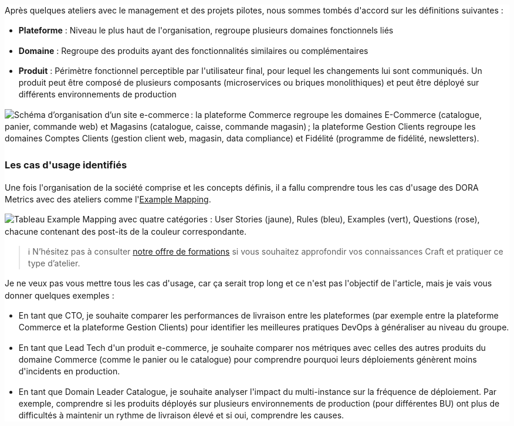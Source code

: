 

Après quelques ateliers avec le management et des projets pilotes, nous sommes tombés d'accord sur les définitions suivantes :

- **Plateforme** : Niveau le plus haut de l'organisation, regroupe plusieurs domaines fonctionnels liés

- **Domaine** : Regroupe des produits ayant des fonctionnalités similaires ou complémentaires

- **Produit** : Périmètre fonctionnel perceptible par l'utilisateur final, pour lequel les changements lui sont communiqués. Un produit peut être composé de plusieurs composants (microservices ou briques monolithiques) et peut être déployé sur différents environnements de production

![Schéma d’organisation d’un site e-commerce : la plateforme Commerce regroupe les domaines E-Commerce (catalogue, panier, commande web) et Magasins (catalogue, caisse, commande magasin) ; la plateforme Gestion Clients regroupe les domaines Comptes Clients (gestion client web, magasin, data compliance) et Fidélité (programme de fidélité, newsletters).](https://prod-files-secure.s3.us-west-2.amazonaws.com/5863e833-64f2-4f13-9f7a-2c92c72b5bbf/a2ab348f-1b2b-4327-a0e6-556be2db6238/dora_metrics-exemple_orga.png?X-Amz-Algorithm=AWS4-HMAC-SHA256&X-Amz-Content-Sha256=UNSIGNED-PAYLOAD&X-Amz-Credential=ASIAZI2LB466RPLAKQUO%2F20250515%2Fus-west-2%2Fs3%2Faws4_request&X-Amz-Date=20250515T111558Z&X-Amz-Expires=3600&X-Amz-Security-Token=IQoJb3JpZ2luX2VjEHMaCXVzLXdlc3QtMiJIMEYCIQCoN%2FqNh3fOLtkyTMhtl%2BxPuyYva%2FBoMDS4bcSDK64jCgIhAJrgqsWWruhUHh8lF8meEOYrqNQxXjsmWNQrcLWhKRxAKv8DCCwQABoMNjM3NDIzMTgzODA1IgzzOtxdzDJ%2FtVYTvOUq3AN0bMgubhGTKHVUjh8qBNeSspfpDMDYsIB8bpdxQmU3%2FvEPwB%2B8MOBzg95iL%2BlvZV2gtVDivWPdvaBE4j54BXOJaQDWEUzGgA7b5VqBi2X6TaYJGxiaVPhm2D%2BSNj3L1DJgnglrFLg%2BKIJilWxot9tKlRb1M%2Bptq0MP41uc1BhObPLKHrovMjz9l3V4dcpwrT71PY7ETczRzoHmYEyT0I4XlMFuURTaX3Af90uwvupY49F9SdiraJWYxlvrEHUXFslqYPkDUwUIuJBulf17vOitBAlGG8kBRBpgF67mJNnEbBUj%2BZEclRn92%2B42PFCzz4U6Xbj1QdvQcgv%2Bl7PmfR3lyyNH9OkqhP5XDNsy%2BW69pfbqJBXDqZDWa2D7lig4wenUSZkaZZVSmciTOvnZSeyV%2Bj8igFfpJB2BGPmWwsvIE5gB1hOlb4V%2Bt%2BUqDG9cZHgoTVEinHsIaXlDLkEChAUqMY3vjoD%2B55nsVv%2FggaA629LRm6juPeNIG%2F%2FXYet8RN7N%2Fh7QP5JjRthwUAFgX1GGnzlD%2BlNQD0m%2FK6esJMV2I0ZWUsDYQ5NIt2VwAezpCx08rEUR%2Fip%2BI71R4TfDH%2BWPyA8usm1ORAc6PxPseJ%2BZnE6erLgFcTRv73Vq9DDVhJfBBjqkAUiukPWYSIgmq3%2BULzcey4hjnADOM1KCoYN%2BzRb7mxQ1OcnkQ5UJKiEt4%2BQkzwGgIUPiMdkM7fubRok1FIQwVKYfydM5L7%2BQTKhYpDf4cXePccg5Z0uVGsRcX1DPOLIx9AB%2BtzvpXut3d1XIr2syTAHzl9RFB61ui5iECAMAAwtN5iNLcZ2Ue%2BPbC5ls32iSpVKXibipj5Zmk2yAZquTh2q%2F6nR9&X-Amz-Signature=3d337facb6ec3a33d64404da37a1b38025d1204b313eb8c6642b2d496dce4c96&X-Amz-SignedHeaders=host&x-id=GetObject)

### Les cas d'usage identifiés

Une fois l'organisation de la société comprise et les concepts définis, il a fallu comprendre tous les cas d'usage des DORA Metrics avec des ateliers comme l'[Example Mapping](https://draft.io/fr/example/example-mapping).



![Tableau Example Mapping avec quatre catégories : User Stories (jaune), Rules (bleu), Examples (vert), Questions (rose), chacune contenant des post-its de la couleur correspondante.](https://prod-files-secure.s3.us-west-2.amazonaws.com/5863e833-64f2-4f13-9f7a-2c92c72b5bbf/54c8a0d9-4578-46d6-90aa-cbad2edda847/example_mapping.png?X-Amz-Algorithm=AWS4-HMAC-SHA256&X-Amz-Content-Sha256=UNSIGNED-PAYLOAD&X-Amz-Credential=ASIAZI2LB466RPLAKQUO%2F20250515%2Fus-west-2%2Fs3%2Faws4_request&X-Amz-Date=20250515T111558Z&X-Amz-Expires=3600&X-Amz-Security-Token=IQoJb3JpZ2luX2VjEHMaCXVzLXdlc3QtMiJIMEYCIQCoN%2FqNh3fOLtkyTMhtl%2BxPuyYva%2FBoMDS4bcSDK64jCgIhAJrgqsWWruhUHh8lF8meEOYrqNQxXjsmWNQrcLWhKRxAKv8DCCwQABoMNjM3NDIzMTgzODA1IgzzOtxdzDJ%2FtVYTvOUq3AN0bMgubhGTKHVUjh8qBNeSspfpDMDYsIB8bpdxQmU3%2FvEPwB%2B8MOBzg95iL%2BlvZV2gtVDivWPdvaBE4j54BXOJaQDWEUzGgA7b5VqBi2X6TaYJGxiaVPhm2D%2BSNj3L1DJgnglrFLg%2BKIJilWxot9tKlRb1M%2Bptq0MP41uc1BhObPLKHrovMjz9l3V4dcpwrT71PY7ETczRzoHmYEyT0I4XlMFuURTaX3Af90uwvupY49F9SdiraJWYxlvrEHUXFslqYPkDUwUIuJBulf17vOitBAlGG8kBRBpgF67mJNnEbBUj%2BZEclRn92%2B42PFCzz4U6Xbj1QdvQcgv%2Bl7PmfR3lyyNH9OkqhP5XDNsy%2BW69pfbqJBXDqZDWa2D7lig4wenUSZkaZZVSmciTOvnZSeyV%2Bj8igFfpJB2BGPmWwsvIE5gB1hOlb4V%2Bt%2BUqDG9cZHgoTVEinHsIaXlDLkEChAUqMY3vjoD%2B55nsVv%2FggaA629LRm6juPeNIG%2F%2FXYet8RN7N%2Fh7QP5JjRthwUAFgX1GGnzlD%2BlNQD0m%2FK6esJMV2I0ZWUsDYQ5NIt2VwAezpCx08rEUR%2Fip%2BI71R4TfDH%2BWPyA8usm1ORAc6PxPseJ%2BZnE6erLgFcTRv73Vq9DDVhJfBBjqkAUiukPWYSIgmq3%2BULzcey4hjnADOM1KCoYN%2BzRb7mxQ1OcnkQ5UJKiEt4%2BQkzwGgIUPiMdkM7fubRok1FIQwVKYfydM5L7%2BQTKhYpDf4cXePccg5Z0uVGsRcX1DPOLIx9AB%2BtzvpXut3d1XIr2syTAHzl9RFB61ui5iECAMAAwtN5iNLcZ2Ue%2BPbC5ls32iSpVKXibipj5Zmk2yAZquTh2q%2F6nR9&X-Amz-Signature=08c17d664091922ae48005fe19568fd50bd94e5a32b3bb9106432e05c8ded63d&X-Amz-SignedHeaders=host&x-id=GetObject)



> ℹ️ N’hésitez pas à consulter [notre offre de formations](https://www.hoppr.tech/formations-hoppr) si vous souhaitez approfondir vos connaissances Craft et pratiquer ce type d’atelier.



Je ne veux pas vous mettre tous les cas d'usage, car ça serait trop long et ce n'est pas l'objectif de l'article, mais je vais vous donner quelques exemples :

- En tant que CTO, je souhaite comparer les performances de livraison entre les plateformes (par exemple entre la plateforme Commerce et la plateforme Gestion Clients) pour identifier les meilleures pratiques DevOps à généraliser au niveau du groupe.

- En tant que Lead Tech d'un produit e-commerce, je souhaite comparer nos métriques avec celles des autres produits du domaine Commerce (comme le panier ou le catalogue) pour comprendre pourquoi leurs déploiements génèrent moins d'incidents en production.

- En tant que Domain Leader Catalogue, je souhaite analyser l'impact du multi-instance sur la fréquence de déploiement. Par exemple, comprendre si les produits déployés sur plusieurs environnements de production (pour différentes BU) ont plus de difficultés à maintenir un rythme de livraison élevé et si oui, comprendre les causes.
